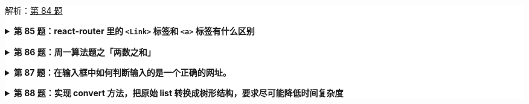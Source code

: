 解析：[第 84 题](https://github.com/Advanced-Frontend/Daily-Interview-Question/issues/134)

</details>

<b><details><summary>第 85 题：react-router 里的 `<Link>` 标签和 `<a>` 标签有什么区别</summary></details>

<b><details><summary>第 86 题：周一算法题之「两数之和」</summary></details>

<b><details><summary>第 87 题：在输入框中如何判断输入的是一个正确的网址。</summary></details>

<b><details><summary>第 88 题：实现 convert 方法，把原始 list 转换成树形结构，要求尽可能降低时间复杂度</summary></b>

参考答案：
以下数据结构中，id 代表部门编号，name 是部门名称，parentId 是父部门编号，为 0 代表一级部门，现在要求实现一个 convert 方法，把原始 list 转换成树形结构，parentId 为多少就挂载在该 id 的属性 children 数组下，结构如下：

```js
// 原始 list 如下
let list = [{
        id: 1,
        name: '部门A',
        parentId: 0
    },
    {
        id: 2,
        name: '部门B',
        parentId: 0
    },
    {
        id: 3,
        name: '部门C',
        parentId: 1
    },
    {
        id: 4,
        name: '部门D',
        parentId: 1
    },
    {
        id: 5,
```